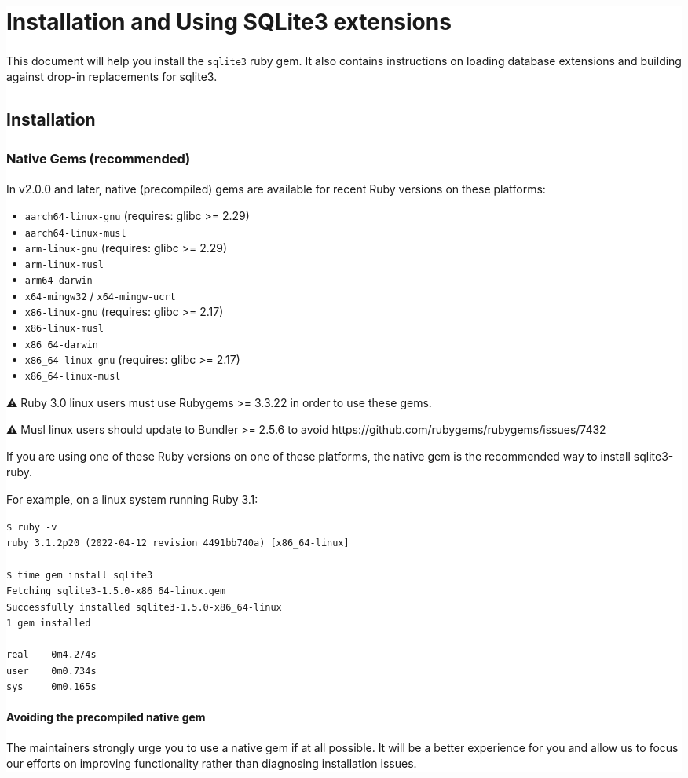 
# Installation and Using SQLite3 extensions

This document will help you install the `sqlite3` ruby gem. It also contains instructions on loading database extensions and building against drop-in replacements for sqlite3.

## Installation

### Native Gems (recommended)

In v2.0.0 and later, native (precompiled) gems are available for recent Ruby versions on these platforms:

- `aarch64-linux-gnu` (requires: glibc >= 2.29)
- `aarch64-linux-musl`
- `arm-linux-gnu` (requires: glibc >= 2.29)
- `arm-linux-musl`
- `arm64-darwin`
- `x64-mingw32` / `x64-mingw-ucrt`
- `x86-linux-gnu` (requires: glibc >= 2.17)
- `x86-linux-musl`
- `x86_64-darwin`
- `x86_64-linux-gnu` (requires: glibc >= 2.17)
- `x86_64-linux-musl`

⚠ Ruby 3.0 linux users must use Rubygems >= 3.3.22 in order to use these gems.

⚠ Musl linux users should update to Bundler >= 2.5.6 to avoid https://github.com/rubygems/rubygems/issues/7432

If you are using one of these Ruby versions on one of these platforms, the native gem is the recommended way to install sqlite3-ruby.

For example, on a linux system running Ruby 3.1:

``` text
$ ruby -v
ruby 3.1.2p20 (2022-04-12 revision 4491bb740a) [x86_64-linux]

$ time gem install sqlite3
Fetching sqlite3-1.5.0-x86_64-linux.gem
Successfully installed sqlite3-1.5.0-x86_64-linux
1 gem installed

real    0m4.274s
user    0m0.734s
sys     0m0.165s
```

#### Avoiding the precompiled native gem

The maintainers strongly urge you to use a native gem if at all possible. It will be a better experience for you and allow us to focus our efforts on improving functionality rather than diagnosing installation issues.
